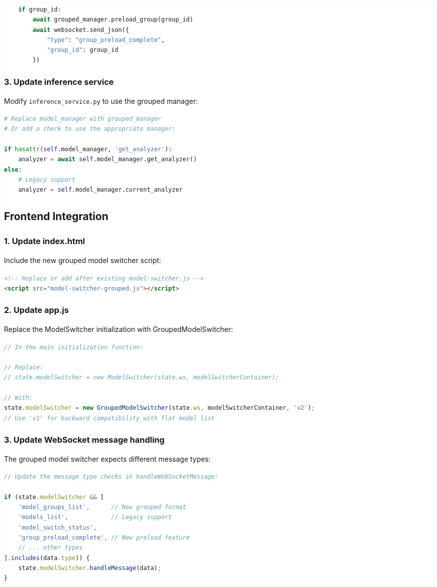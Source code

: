```python
    if group_id:
        await grouped_manager.preload_group(group_id)
        await websocket.send_json({
            "type": "group_preload_complete",
            "group_id": group_id
        })
```

### 3. Update inference service

Modify `inference_service.py` to use the grouped manager:

```python
# Replace model_manager with grouped_manager
# Or add a check to use the appropriate manager:

if hasattr(self.model_manager, 'get_analyzer'):
    analyzer = await self.model_manager.get_analyzer()
else:
    # Legacy support
    analyzer = self.model_manager.current_analyzer
```

## Frontend Integration

### 1. Update index.html

Include the new grouped model switcher script:

```html
<!-- Replace or add after existing model-switcher.js -->
<script src="model-switcher-grouped.js"></script>
```

### 2. Update app.js

Replace the ModelSwitcher initialization with GroupedModelSwitcher:

```javascript
// In the main initialization function:

// Replace:
// state.modelSwitcher = new ModelSwitcher(state.ws, modelSwitcherContainer);

// With:
state.modelSwitcher = new GroupedModelSwitcher(state.ws, modelSwitcherContainer, 'v2');
// Use 'v1' for backward compatibility with flat model list
```

### 3. Update WebSocket message handling

The grouped model switcher expects different message types:

```javascript
// Update the message type checks in handleWebSocketMessage:

if (state.modelSwitcher && [
    'model_groups_list',      // New grouped format
    'models_list',            // Legacy support
    'model_switch_status',
    'group_preload_complete', // New preload feature
    // ... other types
].includes(data.type)) {
    state.modelSwitcher.handleMessage(data);
}
```
